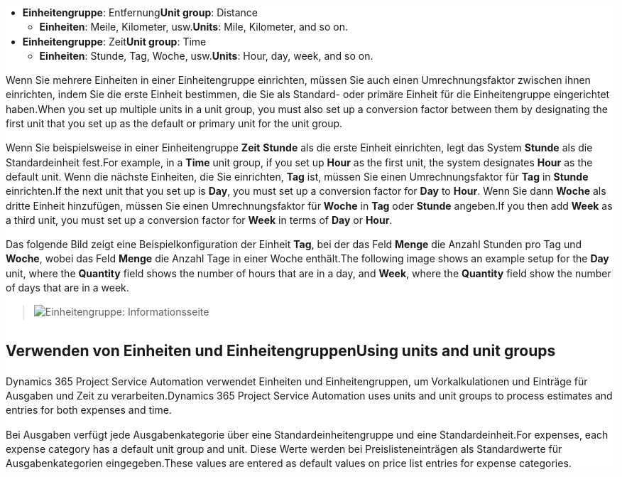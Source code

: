 - <span data-ttu-id="4bef1-108">**Einheitengruppe**: Entfernung</span><span class="sxs-lookup"><span data-stu-id="4bef1-108">**Unit group**: Distance</span></span> 
    - <span data-ttu-id="4bef1-109">**Einheiten**: Meile, Kilometer, usw.</span><span class="sxs-lookup"><span data-stu-id="4bef1-109">**Units**: Mile, Kilometer, and so on.</span></span>
- <span data-ttu-id="4bef1-110">**Einheitengruppe**: Zeit</span><span class="sxs-lookup"><span data-stu-id="4bef1-110">**Unit group**: Time</span></span>
    - <span data-ttu-id="4bef1-111">**Einheiten**: Stunde, Tag, Woche, usw.</span><span class="sxs-lookup"><span data-stu-id="4bef1-111">**Units**: Hour, day, week, and so on.</span></span> 

<span data-ttu-id="4bef1-112">Wenn Sie mehrere Einheiten in einer Einheitengruppe einrichten, müssen Sie auch einen Umrechnungsfaktor zwischen ihnen einrichten, indem Sie die erste Einheit bestimmen, die Sie als Standard- oder primäre Einheit für die Einheitengruppe eingerichtet haben.</span><span class="sxs-lookup"><span data-stu-id="4bef1-112">When you set up multiple units in a unit group, you must also set up a conversion factor between them by designating the first unit that you set up as the default or primary unit for the unit group.</span></span> 

<span data-ttu-id="4bef1-113">Wenn Sie beispielsweise in einer Einheitengruppe **Zeit** **Stunde** als die erste Einheit einrichten, legt das System **Stunde** als die Standardeinheit fest.</span><span class="sxs-lookup"><span data-stu-id="4bef1-113">For example, in a **Time** unit group, if you set up **Hour** as the first unit, the system designates **Hour** as the default unit.</span></span> <span data-ttu-id="4bef1-114">Wenn die nächste Einheiten, die Sie einrichten, **Tag** ist, müssen Sie einen Umrechnungsfaktor für **Tag** in **Stunde** einrichten.</span><span class="sxs-lookup"><span data-stu-id="4bef1-114">If the next unit that you set up is **Day**, you must set up a conversion factor for **Day** to **Hour**.</span></span> <span data-ttu-id="4bef1-115">Wenn Sie dann **Woche** als dritte Einheit hinzufügen, müssen Sie einen Umrechnungsfaktor für **Woche** in **Tag** oder **Stunde** angeben.</span><span class="sxs-lookup"><span data-stu-id="4bef1-115">If you then add **Week** as a third unit, you must set up a conversion factor for **Week** in terms of **Day** or **Hour**.</span></span> 

<span data-ttu-id="4bef1-116">Das folgende Bild zeigt eine Beispielkonfiguration der Einheit **Tag**, bei der das Feld **Menge** die Anzahl Stunden pro Tag und **Woche**, wobei das Feld **Menge** die Anzahl Tage in einer Woche enthält.</span><span class="sxs-lookup"><span data-stu-id="4bef1-116">The following image shows an example setup for the **Day** unit, where the **Quantity** field shows the number of hours that are in a day, and **Week**, where the **Quantity** field show the number of days that are in a week.</span></span>

> ![Einheitengruppe: Informationsseite](media/advanced-2.png)

## <a name="using-units-and-unit-groups"></a><span data-ttu-id="4bef1-118">Verwenden von Einheiten und Einheitengruppen</span><span class="sxs-lookup"><span data-stu-id="4bef1-118">Using units and unit groups</span></span>

<span data-ttu-id="4bef1-119">Dynamics 365 Project Service Automation verwendet Einheiten und Einheitengruppen, um Vorkalkulationen und Einträge für Ausgaben und Zeit zu verarbeiten.</span><span class="sxs-lookup"><span data-stu-id="4bef1-119">Dynamics 365 Project Service Automation uses units and unit groups to process estimates and entries for both expenses and time.</span></span> 

<span data-ttu-id="4bef1-120">Bei Ausgaben verfügt jede Ausgabenkategorie über eine Standardeinheitengruppe und eine Standardeinheit.</span><span class="sxs-lookup"><span data-stu-id="4bef1-120">For expenses, each expense category has a default unit group and unit.</span></span> <span data-ttu-id="4bef1-121">Diese Werte werden bei Preislisteneinträgen als Standardwerte für Ausgabenkategorien eingegeben.</span><span class="sxs-lookup"><span data-stu-id="4bef1-121">These values are entered as default values on price list entries for expense categories.</span></span> 
